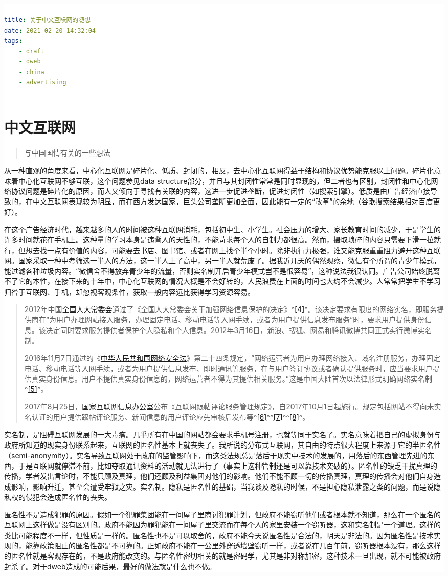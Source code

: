 ```yaml
---
title: 关于中文互联网的随想
date: 2021-02-20 14:32:04
tags:
    - draft
    - dweb
    - china
    - advertising
---
```


# 中文互联网

> 与中国国情有关的一些想法

从一种直观的角度来看，中心化互联网是碎片化、低质、封闭的，相反，去中心化互联网得益于结构和协议优势能克服以上问题。碎片化意味着中心化互联网不够互联，这个问题参见data structure部分，并且与其封闭性常常是同时显现的，但二者也有区别，封闭性和中心化网络协议问题是碎片化的原因，而人又倾向于寻找有关联的内容，这进一步促进垄断，促进封闭性（如搜索引擎）。低质是由广告经济直接导致的，在中文互联网表现较为明显，而在西方发达国家，巨头公司垄断更加全面，因此能有一定的“改革”的余地（谷歌搜索结果相对百度更好）。

在这个广告经济时代，越来越多的人的时间被这种互联网消耗，包括初中生、小学生。社会压力的增大、家长教育时间的减少，于是学生的许多时间就花在手机上。这种量的学习本身是违背人的天性的，不能苛求每个人的自制力都很高。然而，摄取琐碎的内容只需要下滑一拉就行，但想去找一点有价值的内容，可能要去书店、图书馆、或者在网上找个半个小时。除非执行力极强，谁又能克服重重阻力避开这种互联网。国家采取一种中考筛选一半人的方法，这一半人上了高中，另一半人就荒废了。据我近几天的偶然观察，微信有个所谓的青少年模式，能过滤各种垃圾内容。“微信舍不得放弃青少年的流量，否则实名制开启青少年模式岂不是很容易”，这种说法我很认同。广告公司始终脱离不了它的本性，在接下来的十年中，中心化互联网的情况大概是不会好转的，人民浪费在上面的时间也大约不会减少。人常常把学生不学习归咎于互联网、手机，却忽视客观条件，获取一般内容远比获得学习资源容易。

> 2012年中国[全国人大常委会](https://zh.wikipedia.org/wiki/%E5%85%A8%E5%9B%BD%E4%BA%BA%E5%A4%A7%E5%B8%B8%E5%A7%94%E4%BC%9A)通过了《全国人大常委会关于加强网络信息保护的决定》^[[4]](https://zh.wikipedia.org/wiki/%E4%B8%AD%E5%9B%BD%E7%BD%91%E7%BB%9C%E5%AE%9E%E5%90%8D%E5%88%B6#cite_note-4)^。该决定要求有限度的网络实名，即服务提供商在“为用户办理网站接入服务，办理固定电话、移动电话等入网手续，或者为用户提供信息发布服务”时，要求用户提供身份信息。该决定同时要求服务提供者保护个人隐私和个人信息。2012年3月16日，新浪、搜狐、网易和腾讯微博共同正式实行微博实名制。
>
> 2016年11月7日通过的《[中华人民共和国网络安全法](https://zh.wikipedia.org/wiki/%E4%B8%AD%E5%8D%8E%E4%BA%BA%E6%B0%91%E5%85%B1%E5%92%8C%E5%9B%BD%E7%BD%91%E7%BB%9C%E5%AE%89%E5%85%A8%E6%B3%95)》第二十四条规定，“网络运营者为用户办理网络接入、域名注册服务，办理固定电话、移动电话等入网手续，或者为用户提供信息发布、即时通讯等服务，在与用户签订协议或者确认提供服务时，应当要求用户提供真实身份信息。用户不提供真实身份信息的，网络运营者不得为其提供相关服务。”这是中国大陆首次以法律形式明确网络实名制^[[5]](https://zh.wikipedia.org/wiki/%E4%B8%AD%E5%9B%BD%E7%BD%91%E7%BB%9C%E5%AE%9E%E5%90%8D%E5%88%B6#cite_note-5)^。
>
> 2017年8月25日，[国家互联网信息办公室](https://zh.wikipedia.org/wiki/%E5%9B%BD%E5%AE%B6%E4%BA%92%E8%81%94%E7%BD%91%E4%BF%A1%E6%81%AF%E5%8A%9E%E5%85%AC%E5%AE%A4)公布《互联网跟帖评论服务管理规定》，自2017年10月1日起施行。规定包括网站不得向未实名认证的用户提供跟帖评论服务、新闻信息的用户评论应先审核后发布等^[[6]](https://zh.wikipedia.org/wiki/%E4%B8%AD%E5%9B%BD%E7%BD%91%E7%BB%9C%E5%AE%9E%E5%90%8D%E5%88%B6#cite_note-6)^^[[7]](https://zh.wikipedia.org/wiki/%E4%B8%AD%E5%9B%BD%E7%BD%91%E7%BB%9C%E5%AE%9E%E5%90%8D%E5%88%B6#cite_note-7)^^[[8]](https://zh.wikipedia.org/wiki/%E4%B8%AD%E5%9B%BD%E7%BD%91%E7%BB%9C%E5%AE%9E%E5%90%8D%E5%88%B6#cite_note-8)^。

实名制，是阻碍互联网发展的一大毒瘤。几乎所有在中国的网站都会要求手机号注册，也就等同于实名了。实名意味着把自己的虚拟身份与政府所知道的现实身份联系起来，互联网的匿名性基本上就丧失了。我所说的分布式互联网，其自由的特点很大程度上来源于它的半匿名性（semi-anonymity）。实名导致互联网处于政府的监管影响下，而这类法规总是落后于现实中技术的发展的，用落后的东西管理先进的东西，于是互联网就停滞不前，比如夺取通讯资料的活动就无法进行了（事实上这种管制还是可以靠技术突破的）。匿名性的缺乏干扰真理的传播，学者发出言论时，不能只顾及真理，他们还顾及利益集团对他们的影响。他们不能不顾一切的传播真理，真理的传播会对他们自身造成影响，影响升迁，甚至会遭受牢狱之灾。实名制。隐私是匿名性的基础，当我谈及隐私的时候，不是担心隐私泄露之类的问题，而是说隐私权的侵犯会造成匿名性的丧失。

匿名性不是造成犯罪的原因。假如一个犯罪集团能在一间屋子里商讨犯罪计划，但政府不能窃听他们或者根本就不知道，那么在一个匿名的互联网上这样做是没有区别的。政府不能因为罪犯能在一间屋子里交流而在每个人的家里安装一个窃听器，这和实名制是一个道理。这样的类比可能程度不一样，但性质是一样的。匿名性也不是可以取舍的，政府不能今天说匿名性是合法的，明天是非法的。因为匿名性是技术实现的，能靠政策阻止的匿名性都是不可靠的。正如政府不能在一公里外穿透墙壁窃听一样，或者说在几百年前，窃听器根本没有，那么这样的匿名性就是客观存在的，不是政府能改变的。与匿名性密切相关的就是密码学，尤其是非对称加密，这种技术一旦出现，就不可能被政府封杀了。对于dweb造成的可能后果，最好的做法就是什么也不做。
